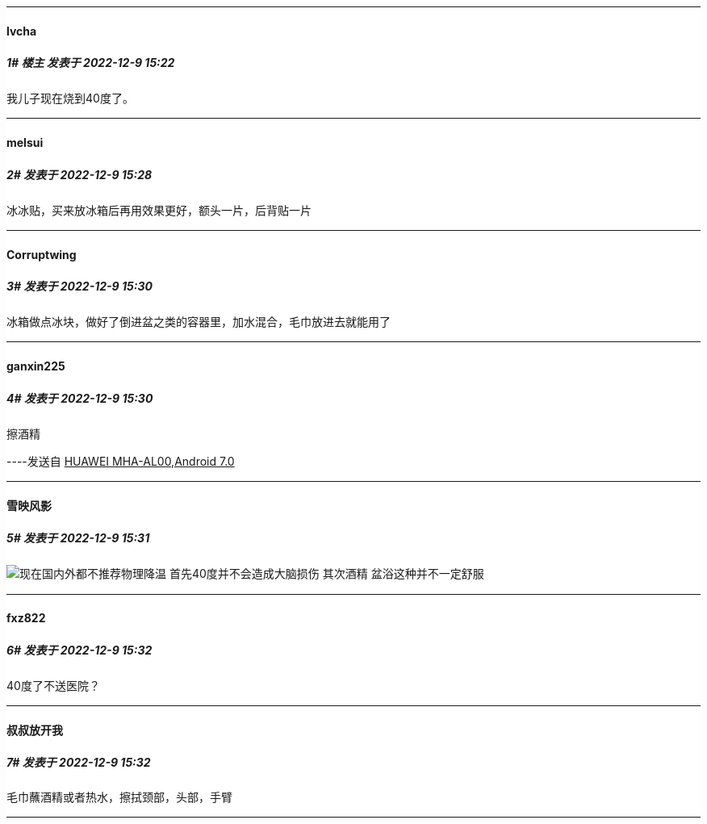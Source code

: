 

*****

####  lvcha  
##### 1#       楼主       发表于 2022-12-9 15:22

我儿子现在烧到40度了。

*****

####  melsui  
##### 2#       发表于 2022-12-9 15:28

冰冰贴，买来放冰箱后再用效果更好，额头一片，后背贴一片

*****

####  Corruptwing  
##### 3#       发表于 2022-12-9 15:30

冰箱做点冰块，做好了倒进盆之类的容器里，加水混合，毛巾放进去就能用了

*****

####  ganxin225  
##### 4#       发表于 2022-12-9 15:30

擦酒精

----发送自 [HUAWEI MHA-AL00,Android 7.0](http://stage1.5j4m.com/?1.37)

*****

####  雪映风影  
##### 5#       发表于 2022-12-9 15:31

<img src="https://static.saraba1st.com/image/smiley/face2017/001.png" referrerpolicy="no-referrer">现在国内外都不推荐物理降温 首先40度并不会造成大脑损伤 其次酒精 盆浴这种并不一定舒服

*****

####  fxz822  
##### 6#       发表于 2022-12-9 15:32

40度了不送医院？

*****

####  叔叔放开我  
##### 7#       发表于 2022-12-9 15:32

毛巾蘸酒精或者热水，擦拭颈部，头部，手臂

*****
